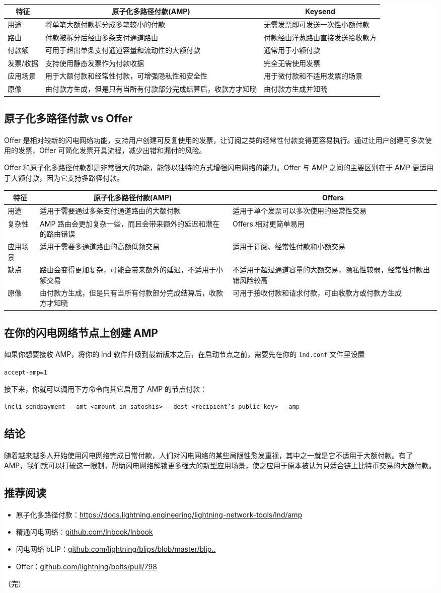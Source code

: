 | 特征      | 原子化多路径付款(AMP)                                        | Keysend                          |
| --------- | ------------------------------------------------------------ | -------------------------------- |
| 用途      | 将单笔大额付款拆分成多笔较小的付款                           | 无需发票即可发送一次性小额付款   |
| 路由      | 付款被拆分后经由多条支付通道路由                             | 付款经由洋葱路由直接发送给收款方 |
| 付款额    | 可用于超出单条支付通道容量和流动性的大额付款                 | 通常用于小额付款                 |
| 发票/收据 | 支持使用静态发票作为付款收据                                 | 完全无需使用发票                 |
| 应用场景  | 用于大额付款和经常性付款，可增强隐私性和安全性               | 用于微付款和不适用发票的场景     |
| 原像      | 由付款方生成，但是只有当所有付款部分完成结算后，收款方才知晓 | 由付款方生成并知晓               |

## 原子化多路径付款 vs Offer

Offer 是相对较新的闪电网络功能，支持用户创建可反复使用的发票，让订阅之类的经常性付款变得更容易执行。通过让用户创建可多次使用的发票，Offer 可简化发票开具流程，减少出错和漏付的风险。

Offer 和原子化多路径付款都是非常强大的功能，能够以独特的方式增强闪电网络的能力。Offer 与 AMP 之间的主要区别在于 AMP 更适用于大额付款，因为它支持多路径付款。

| 特征     | 原子化多路径付款(AMP)                                        | Offers                                                       |
| -------- | ------------------------------------------------------------ | ------------------------------------------------------------ |
| 用途     | 适用于需要通过多条支付通道路由的大额付款                     | 适用于单个发票可以多次使用的经常性交易                       |
| 复杂性   | AMP 路由会更加复杂一些，而且会带来额外的延迟和潜在的路由错误 | Offers 相对更简单易用                                        |
| 应用场景 | 适用于需要多通道路由的高额低频交易                           | 适用于订阅、经常性付款和小额交易                             |
| 缺点     | 路由会变得更加复杂，可能会带来额外的延迟，不适用于小额交易   | 不适用于超过通道容量的大额交易，隐私性较弱，经常性付款出错风险较高 |
| 原像     | 由付款方生成，但是只有当所有付款部分完成结算后，收款方才知晓 | 可用于接收付款和请求付款，可由收款方或付款方生成             |

## 在你的闪电网络节点上创建 AMP

如果你想要接收 AMP，将你的 lnd 软件升级到最新版本之后，在启动节点之前，需要先在你的 `lnd.conf` 文件里设置

```
accept-amp=1
```

接下来，你就可以调用下方命令向其它启用了 AMP 的节点付款：

```
lncli sendpayment --amt <amount in satoshis> --dest <recipient’s public key> --amp
```

## 结论

随着越来越多人开始使用闪电网络完成日常付款，人们对闪电网络的某些局限性愈发重视，其中之一就是它不适用于大额付款。有了 AMP，我们就可以打破这一限制，帮助闪电网络解锁更多强大的新型应用场景，使之应用于原本被认为只适合链上比特币交易的大额付款。

## 推荐阅读

- 原子化多路径付款：https://docs.lightning.engineering/lightning-network-tools/lnd/amp

- 精通闪电网络：[github.com/lnbook/lnbook](https://github.com/lnbook/lnbook)

- 闪电网络 bLIP：[github.com/lightning/blips/blob/master/blip..](https://github.com/lightning/blips/blob/master/blip-0003.md)

- Offer：[github.com/lightning/bolts/pull/798](https://github.com/lightning/bolts/pull/798)

（完）